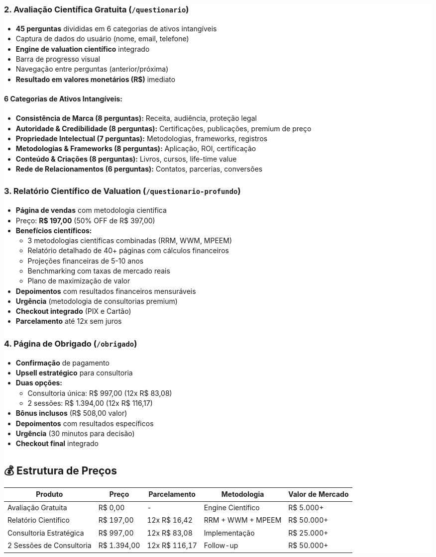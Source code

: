 ### 2. Avaliação Científica Gratuita (`/questionario`)
- **45 perguntas** divididas em 6 categorias de ativos intangíveis
- Captura de dados do usuário (nome, email, telefone)
- **Engine de valuation científico** integrado
- Barra de progresso visual
- Navegação entre perguntas (anterior/próxima)
- **Resultado em valores monetários (R$)** imediato

#### 6 Categorias de Ativos Intangíveis:
- **Consistência de Marca (8 perguntas):** Receita, audiência, proteção legal
- **Autoridade & Credibilidade (8 perguntas):** Certificações, publicações, premium de preço
- **Propriedade Intelectual (7 perguntas):** Metodologias, frameworks, registros
- **Metodologias & Frameworks (8 perguntas):** Aplicação, ROI, certificação
- **Conteúdo & Criações (8 perguntas):** Livros, cursos, life-time value
- **Rede de Relacionamentos (6 perguntas):** Contatos, parcerias, conversões

### 3. Relatório Científico de Valuation (`/questionario-profundo`)
- **Página de vendas** com metodologia científica
- Preço: **R$ 197,00** (50% OFF de R$ 397,00)
- **Benefícios científicos:**
  - 3 metodologias científicas combinadas (RRM, WWM, MPEEM)
  - Relatório detalhado de 40+ páginas com cálculos financeiros
  - Projeções financeiras de 5-10 anos
  - Benchmarking com taxas de mercado reais
  - Plano de maximização de valor
- **Depoimentos** com resultados financeiros mensuráveis
- **Urgência** (metodologia de consultorias premium)
- **Checkout integrado** (PIX e Cartão)
- **Parcelamento** até 12x sem juros

### 4. Página de Obrigado (`/obrigado`)
- **Confirmação** de pagamento
- **Upsell estratégico** para consultoria
- **Duas opções:**
  - Consultoria única: R$ 997,00 (12x R$ 83,08)
  - 2 sessões: R$ 1.394,00 (12x R$ 116,17)
- **Bônus inclusos** (R$ 508,00 valor)
- **Depoimentos** com resultados específicos
- **Urgência** (30 minutos para decisão)
- **Checkout final** integrado

## 💰 Estrutura de Preços

| Produto | Preço | Parcelamento | Metodologia | Valor de Mercado |
|---------|-------|-------------|-------------|------------------|
| Avaliação Gratuita | R$ 0,00 | - | Engine Científico | R$ 5.000+ |
| Relatório Científico | R$ 197,00 | 12x R$ 16,42 | RRM + WWM + MPEEM | R$ 50.000+ |
| Consultoria Estratégica | R$ 997,00 | 12x R$ 83,08 | Implementação | R$ 25.000+ |
| 2 Sessões de Consultoria | R$ 1.394,00 | 12x R$ 116,17 | Follow-up | R$ 50.000+ |
